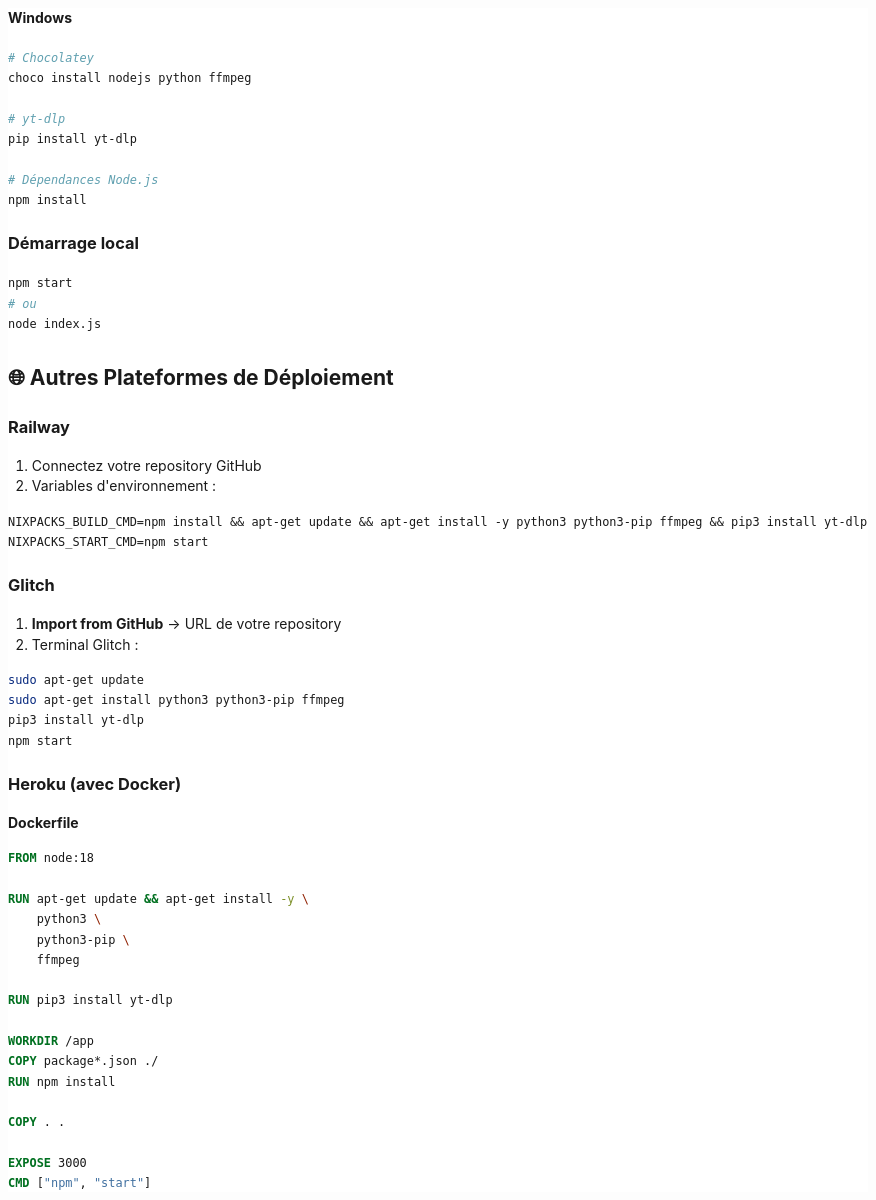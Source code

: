 #### Windows
```bash
# Chocolatey
choco install nodejs python ffmpeg

# yt-dlp
pip install yt-dlp

# Dépendances Node.js
npm install
```

### Démarrage local
```bash
npm start
# ou
node index.js
```

## 🌐 Autres Plateformes de Déploiement

### Railway
1. Connectez votre repository GitHub
2. Variables d'environnement :
```
NIXPACKS_BUILD_CMD=npm install && apt-get update && apt-get install -y python3 python3-pip ffmpeg && pip3 install yt-dlp
NIXPACKS_START_CMD=npm start
```

### Glitch
1. **Import from GitHub** → URL de votre repository
2. Terminal Glitch :
```bash
sudo apt-get update
sudo apt-get install python3 python3-pip ffmpeg
pip3 install yt-dlp
npm start
```

### Heroku (avec Docker)
**Dockerfile**
```dockerfile
FROM node:18

RUN apt-get update && apt-get install -y \
    python3 \
    python3-pip \
    ffmpeg

RUN pip3 install yt-dlp

WORKDIR /app
COPY package*.json ./
RUN npm install

COPY . .

EXPOSE 3000
CMD ["npm", "start"]
```
